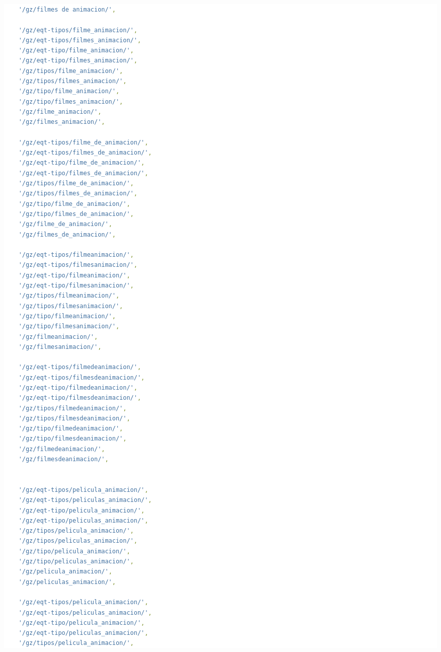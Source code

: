 ```yaml
    '/gz/filmes de animacion/',

    '/gz/eqt-tipos/filme_animacion/',
    '/gz/eqt-tipos/filmes_animacion/',
    '/gz/eqt-tipo/filme_animacion/',
    '/gz/eqt-tipo/filmes_animacion/',
    '/gz/tipos/filme_animacion/',
    '/gz/tipos/filmes_animacion/',
    '/gz/tipo/filme_animacion/',
    '/gz/tipo/filmes_animacion/',
    '/gz/filme_animacion/',
    '/gz/filmes_animacion/',

    '/gz/eqt-tipos/filme_de_animacion/',
    '/gz/eqt-tipos/filmes_de_animacion/',
    '/gz/eqt-tipo/filme_de_animacion/',
    '/gz/eqt-tipo/filmes_de_animacion/',
    '/gz/tipos/filme_de_animacion/',
    '/gz/tipos/filmes_de_animacion/',
    '/gz/tipo/filme_de_animacion/',
    '/gz/tipo/filmes_de_animacion/',
    '/gz/filme_de_animacion/',
    '/gz/filmes_de_animacion/',

    '/gz/eqt-tipos/filmeanimacion/',
    '/gz/eqt-tipos/filmesanimacion/',
    '/gz/eqt-tipo/filmeanimacion/',
    '/gz/eqt-tipo/filmesanimacion/',
    '/gz/tipos/filmeanimacion/',
    '/gz/tipos/filmesanimacion/',
    '/gz/tipo/filmeanimacion/',
    '/gz/tipo/filmesanimacion/',
    '/gz/filmeanimacion/',
    '/gz/filmesanimacion/',

    '/gz/eqt-tipos/filmedeanimacion/',
    '/gz/eqt-tipos/filmesdeanimacion/',
    '/gz/eqt-tipo/filmedeanimacion/',
    '/gz/eqt-tipo/filmesdeanimacion/',
    '/gz/tipos/filmedeanimacion/',
    '/gz/tipos/filmesdeanimacion/',
    '/gz/tipo/filmedeanimacion/',
    '/gz/tipo/filmesdeanimacion/',
    '/gz/filmedeanimacion/',
    '/gz/filmesdeanimacion/',


    '/gz/eqt-tipos/pelicula_animacion/',
    '/gz/eqt-tipos/peliculas_animacion/',
    '/gz/eqt-tipo/pelicula_animacion/',
    '/gz/eqt-tipo/peliculas_animacion/',
    '/gz/tipos/pelicula_animacion/',
    '/gz/tipos/peliculas_animacion/',
    '/gz/tipo/pelicula_animacion/',
    '/gz/tipo/peliculas_animacion/',
    '/gz/pelicula_animacion/',
    '/gz/peliculas_animacion/',

    '/gz/eqt-tipos/pelicula_animacion/',
    '/gz/eqt-tipos/peliculas_animacion/',
    '/gz/eqt-tipo/pelicula_animacion/',
    '/gz/eqt-tipo/peliculas_animacion/',
    '/gz/tipos/pelicula_animacion/',
```